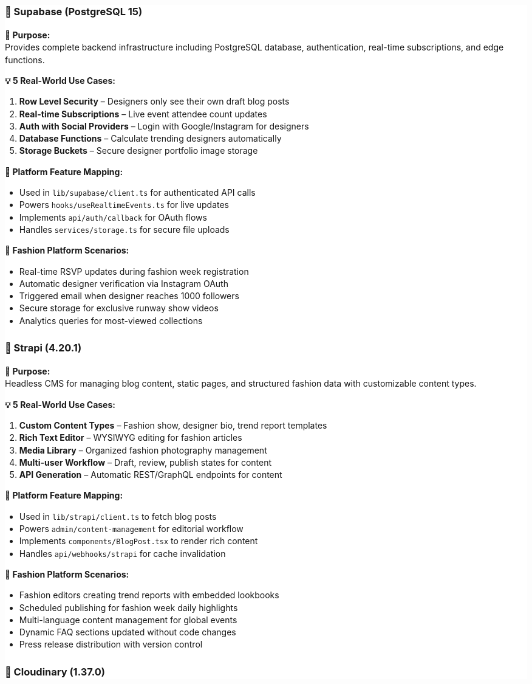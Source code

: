 ### 🔧 Supabase (PostgreSQL 15)

**📌 Purpose:**  
Provides complete backend infrastructure including PostgreSQL database, authentication, real-time subscriptions, and edge functions.

**💡 5 Real-World Use Cases:**
1. **Row Level Security** – Designers only see their own draft blog posts
2. **Real-time Subscriptions** – Live event attendee count updates
3. **Auth with Social Providers** – Login with Google/Instagram for designers
4. **Database Functions** – Calculate trending designers automatically
5. **Storage Buckets** – Secure designer portfolio image storage

**🧪 Platform Feature Mapping:**
- Used in `lib/supabase/client.ts` for authenticated API calls
- Powers `hooks/useRealtimeEvents.ts` for live updates
- Implements `api/auth/callback` for OAuth flows
- Handles `services/storage.ts` for secure file uploads

**🧵 Fashion Platform Scenarios:**
- Real-time RSVP updates during fashion week registration
- Automatic designer verification via Instagram OAuth
- Triggered email when designer reaches 1000 followers
- Secure storage for exclusive runway show videos
- Analytics queries for most-viewed collections

### 🔧 Strapi (4.20.1)

**📌 Purpose:**  
Headless CMS for managing blog content, static pages, and structured fashion data with customizable content types.

**💡 5 Real-World Use Cases:**
1. **Custom Content Types** – Fashion show, designer bio, trend report templates
2. **Rich Text Editor** – WYSIWYG editing for fashion articles
3. **Media Library** – Organized fashion photography management
4. **Multi-user Workflow** – Draft, review, publish states for content
5. **API Generation** – Automatic REST/GraphQL endpoints for content

**🧪 Platform Feature Mapping:**
- Used in `lib/strapi/client.ts` to fetch blog posts
- Powers `admin/content-management` for editorial workflow
- Implements `components/BlogPost.tsx` to render rich content
- Handles `api/webhooks/strapi` for cache invalidation

**🧵 Fashion Platform Scenarios:**
- Fashion editors creating trend reports with embedded lookbooks
- Scheduled publishing for fashion week daily highlights
- Multi-language content management for global events
- Dynamic FAQ sections updated without code changes
- Press release distribution with version control

### 🔧 Cloudinary (1.37.0)
